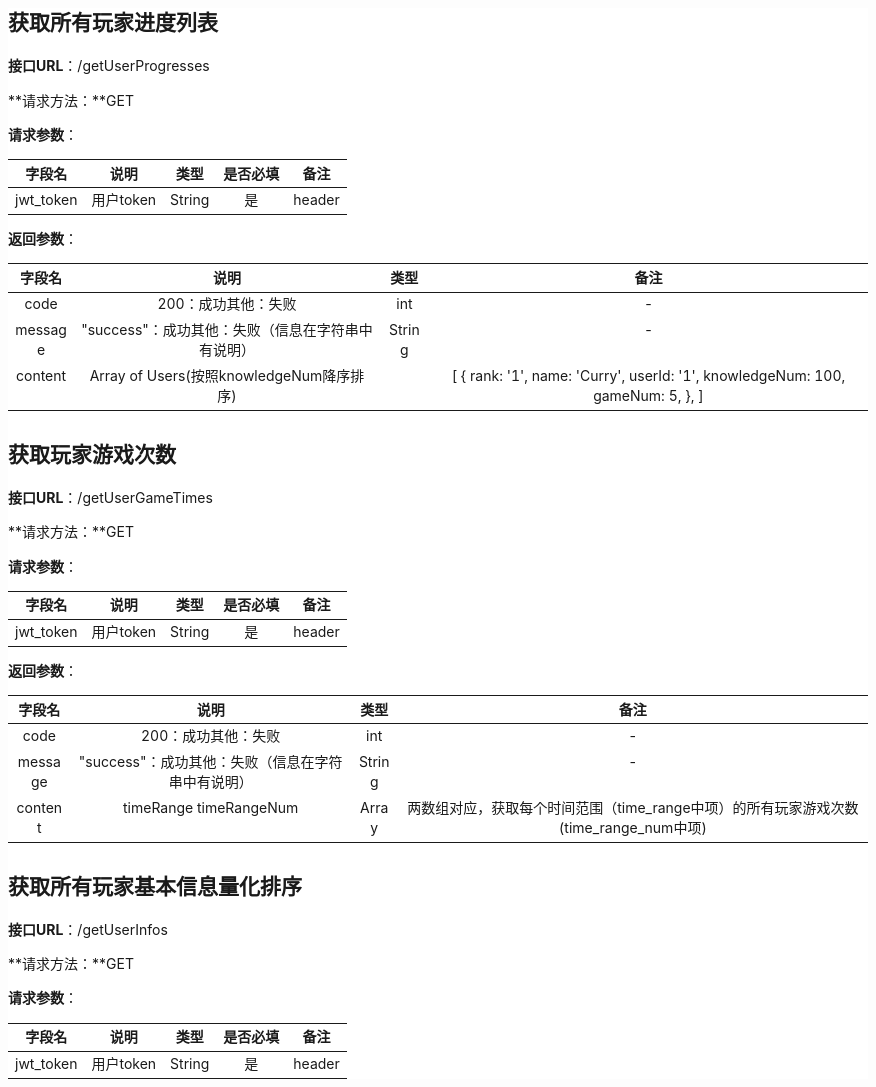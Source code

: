 ## 获取所有玩家进度列表

**接口URL**：/getUserProgresses

**请求方法：**GET

**请求参数**：

| 字段名 | 说明 | 类型 | 是否必填 | 备注 | 
|:----:|:----:|:----:|:----:|:----:|
| jwt_token | 用户token | String | 是 | header | 

**返回参数**：

| 字段名 | 说明 | 类型 | 备注 | 
|:----:|:----:|:----:|:----:|
| code | 200：成功其他：失败 | int | - | 
| message | "success"：成功其他：失败（信息在字符串中有说明） | String | - | 
| content | Array of Users(按照knowledgeNum降序排序)   |    | [      {      rank: '1',      name: 'Curry',      userId: '1',      knowledgeNum: 100,      gameNum: 5,      },  ]     | 

## 获取玩家游戏次数

**接口URL**：/getUserGameTimes

**请求方法：**GET

**请求参数**：

| 字段名 | 说明 | 类型 | 是否必填 | 备注 | 
|:----:|:----:|:----:|:----:|:----:|
| jwt_token | 用户token | String | 是 | header | 

**返回参数**：

| 字段名 | 说明 | 类型 | 备注 | 
|:----:|:----:|:----:|:----:|
| code | 200：成功其他：失败 | int | - | 
| message | "success"：成功其他：失败（信息在字符串中有说明） | String | - | 
| content | timeRange  timeRangeNum   | Array | 两数组对应，获取每个时间范围（time_range中项）的所有玩家游戏次数(time_range_num中项)     | 

## 获取所有玩家基本信息量化排序

**接口URL**：/getUserInfos

**请求方法：**GET

**请求参数**：

| 字段名 | 说明 | 类型 | 是否必填 | 备注 | 
|:----:|:----:|:----:|:----:|:----:|
| jwt_token | 用户token | String | 是 | header | 
